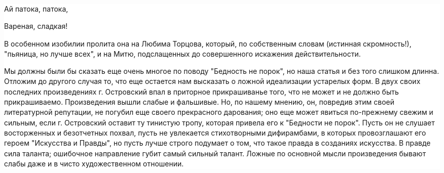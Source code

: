  

  Ай патока, патока,

  Вареная, сладкая!

 

  В особенном изобилии пролита она на Любима Торцова, который, по собственным словам (истинная скромность!), "пьяница, но лучше всех", и на Митю, подслащенных до совершенного искажения действительности.

  Мы должны были бы сказать еще очень многое по поводу "Бедность не порок", но наша статья и без того слишком длинна. Отложим до другого случая то, что еще остается нам высказать о ложной идеализации устарелых форм. В двух своих последних произведениях г. Островский впал в приторное прикрашиванье того, что не может и не должно быть прикрашиваемо. Произведения вышли слабые и фальшивые. Но, по нашему мнению, он, повредив этим своей литературной репутации, не погубил еще своего прекрасного дарования; оно еще может явиться по-прежнему свежим и сильным, если г. Островский оставит ту тинистую тропу, которая привела его к "Бедности не порок". Пусть он не слушает восторженных и безотчетных похвал, пусть не увлекается стихотворными дифирамбами, в которых провозглашают его героем "Искусства и Правды", но пусть лучше строго подумает о том, что такое правда в созданиях искусства. В правде сила таланта; ошибочное направление губит самый сильный талант. Ложные по основной мысли произведения бывают слабы даже и в чисто художественном отношении.